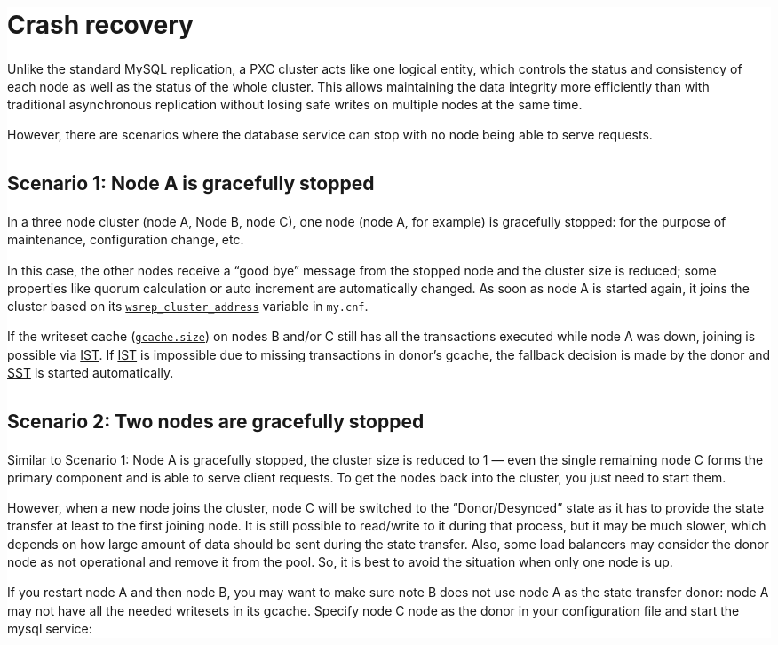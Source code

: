 # Crash recovery

Unlike the standard MySQL replication, a PXC cluster acts like one logical
entity, which controls the status and consistency of each node as well as the
status of the whole cluster. This allows maintaining the data integrity more
efficiently than with traditional asynchronous replication without losing safe
writes on multiple nodes at the same time.

However, there are scenarios where the database service can stop with no node
being able to serve requests.

## Scenario 1: Node A is gracefully stopped

In a three node cluster (node A, Node B, node C), one node (node A, for example)
is gracefully stopped: for the purpose of maintenance, configuration change,
etc.

In this case, the other nodes receive a “good bye” message from the stopped node
and the cluster size is reduced; some properties like quorum calculation or auto
increment are automatically changed. As soon as node A is started again, it
joins the cluster based on its [`wsrep_cluster_address`](wsrep-system-index.md#wsrep_cluster_address) variable in `my.cnf`.

If the writeset cache ([`gcache.size`](wsrep-provider-index.md#gcache.size)) on nodes B and/or C still
has all the transactions executed while node A was down, joining is possible via
[IST](glossary.md#ist). If [IST](glossary.md#ist) is impossible due to missing transactions in donor’s
gcache, the fallback decision is made by the donor and [SST](glossary.md#sst) is started
automatically.

## Scenario 2: Two nodes are gracefully stopped

Similar to [Scenario 1: Node A is gracefully stopped](#scenario-1-node-a-is-gracefully-stopped), the cluster size is reduced to
1 — even the single remaining node C forms the primary component and is able to
serve client requests. To get the nodes back into the cluster, you just need
to start them.

However, when a new node joins the cluster, node C will be switched to the
“Donor/Desynced” state as it has to provide the state transfer at least to the
first joining node. It is still possible to read/write to it during that
process, but it may be much slower, which depends on how large amount of data
should be sent during the state transfer. Also, some load balancers may consider
the donor node as not operational and remove it from the pool. So, it is best to
avoid the situation when only one node is up.

If you restart node A and then node B, you may want to make sure note B does not
use node A as the state transfer donor: node A may not have all the needed
writesets in its gcache. Specify node C node as the donor in your configuration
file and start the mysql service:
